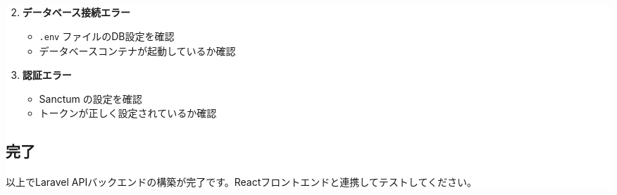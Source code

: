 2. **データベース接続エラー**
   - `.env` ファイルのDB設定を確認
   - データベースコンテナが起動しているか確認

3. **認証エラー**
   - Sanctum の設定を確認
   - トークンが正しく設定されているか確認

## 完了

以上でLaravel APIバックエンドの構築が完了です。Reactフロントエンドと連携してテストしてください。